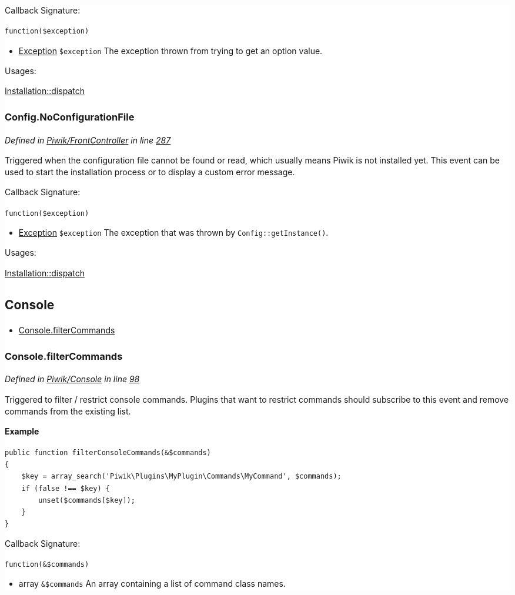 Callback Signature:
<pre><code>function($exception)</code></pre>

- [Exception](http://php.net/class.Exception) `$exception` The exception thrown from trying to get an option value.

Usages:

[Installation::dispatch](https://github.com/piwik/piwik/blob/2.10.0-b6/plugins/Installation/Installation.php#L86)


### Config.NoConfigurationFile

*Defined in [Piwik/FrontController](https://github.com/piwik/piwik/blob/2.10.0-b6/core/FrontController.php) in line [287](https://github.com/piwik/piwik/blob/2.10.0-b6/core/FrontController.php#L287)*

Triggered when the configuration file cannot be found or read, which usually means Piwik is not installed yet. This event can be used to start the installation process or to display a custom error message.

Callback Signature:
<pre><code>function($exception)</code></pre>

- [Exception](http://php.net/class.Exception) `$exception` The exception that was thrown by `Config::getInstance()`.

Usages:

[Installation::dispatch](https://github.com/piwik/piwik/blob/2.10.0-b6/plugins/Installation/Installation.php#L86)

## Console

- [Console.filterCommands](#consolefiltercommands)

### Console.filterCommands

*Defined in [Piwik/Console](https://github.com/piwik/piwik/blob/2.10.0-b6/core/Console.php) in line [98](https://github.com/piwik/piwik/blob/2.10.0-b6/core/Console.php#L98)*

Triggered to filter / restrict console commands. Plugins that want to restrict commands
should subscribe to this event and remove commands from the existing list.

**Example**

    public function filterConsoleCommands(&$commands)
    {
        $key = array_search('Piwik\Plugins\MyPlugin\Commands\MyCommand', $commands);
        if (false !== $key) {
            unset($commands[$key]);
        }
    }

Callback Signature:
<pre><code>function(&amp;$commands)</code></pre>

- array `&$commands` An array containing a list of command class names.
